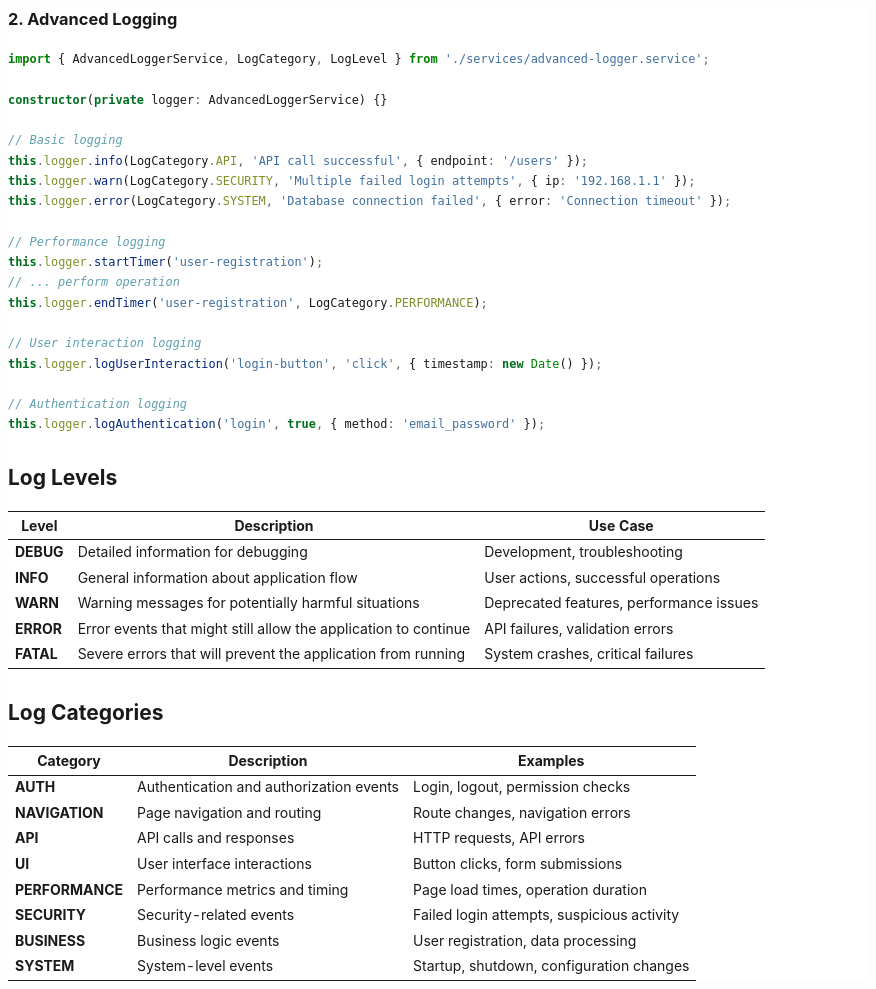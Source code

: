 ### 2. Advanced Logging

```typescript
import { AdvancedLoggerService, LogCategory, LogLevel } from './services/advanced-logger.service';

constructor(private logger: AdvancedLoggerService) {}

// Basic logging
this.logger.info(LogCategory.API, 'API call successful', { endpoint: '/users' });
this.logger.warn(LogCategory.SECURITY, 'Multiple failed login attempts', { ip: '192.168.1.1' });
this.logger.error(LogCategory.SYSTEM, 'Database connection failed', { error: 'Connection timeout' });

// Performance logging
this.logger.startTimer('user-registration');
// ... perform operation
this.logger.endTimer('user-registration', LogCategory.PERFORMANCE);

// User interaction logging
this.logger.logUserInteraction('login-button', 'click', { timestamp: new Date() });

// Authentication logging
this.logger.logAuthentication('login', true, { method: 'email_password' });
```

## Log Levels

| Level | Description | Use Case |
|-------|-------------|----------|
| **DEBUG** | Detailed information for debugging | Development, troubleshooting |
| **INFO** | General information about application flow | User actions, successful operations |
| **WARN** | Warning messages for potentially harmful situations | Deprecated features, performance issues |
| **ERROR** | Error events that might still allow the application to continue | API failures, validation errors |
| **FATAL** | Severe errors that will prevent the application from running | System crashes, critical failures |

## Log Categories

| Category | Description | Examples |
|----------|-------------|----------|
| **AUTH** | Authentication and authorization events | Login, logout, permission checks |
| **NAVIGATION** | Page navigation and routing | Route changes, navigation errors |
| **API** | API calls and responses | HTTP requests, API errors |
| **UI** | User interface interactions | Button clicks, form submissions |
| **PERFORMANCE** | Performance metrics and timing | Page load times, operation duration |
| **SECURITY** | Security-related events | Failed login attempts, suspicious activity |
| **BUSINESS** | Business logic events | User registration, data processing |
| **SYSTEM** | System-level events | Startup, shutdown, configuration changes |

